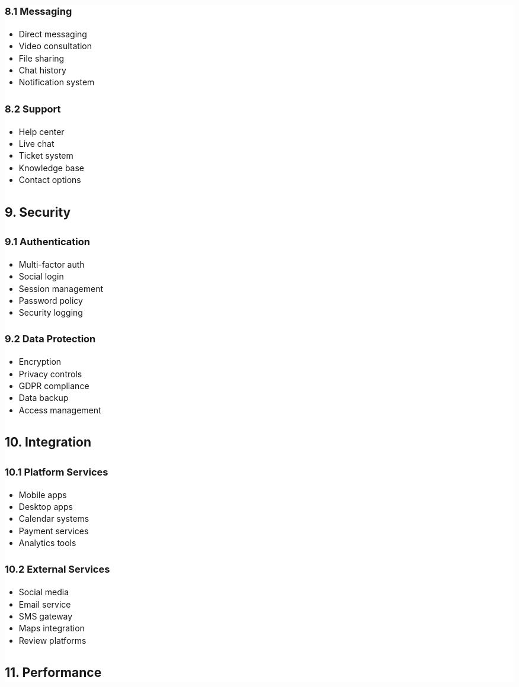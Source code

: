 ### 8.1 Messaging
- Direct messaging
- Video consultation
- File sharing
- Chat history
- Notification system

### 8.2 Support
- Help center
- Live chat
- Ticket system
- Knowledge base
- Contact options

## 9. Security

### 9.1 Authentication
- Multi-factor auth
- Social login
- Session management
- Password policy
- Security logging

### 9.2 Data Protection
- Encryption
- Privacy controls
- GDPR compliance
- Data backup
- Access management

## 10. Integration

### 10.1 Platform Services
- Mobile apps
- Desktop apps
- Calendar systems
- Payment services
- Analytics tools

### 10.2 External Services
- Social media
- Email service
- SMS gateway
- Maps integration
- Review platforms

## 11. Performance
